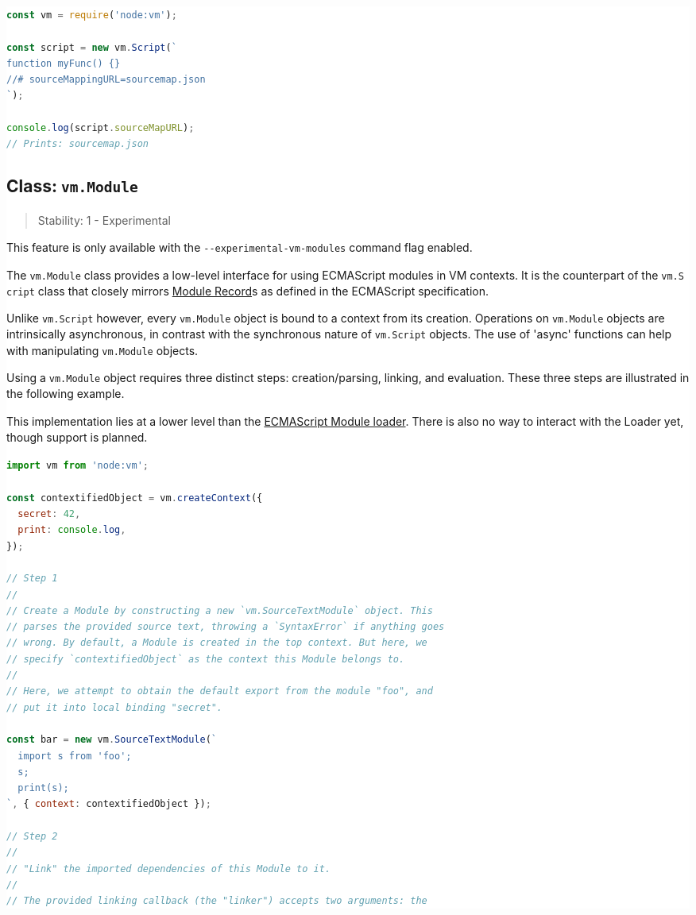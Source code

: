 ```cjs
const vm = require('node:vm');

const script = new vm.Script(`
function myFunc() {}
//# sourceMappingURL=sourcemap.json
`);

console.log(script.sourceMapURL);
// Prints: sourcemap.json
```

## Class: `vm.Module`



> Stability: 1 - Experimental

This feature is only available with the `--experimental-vm-modules` command
flag enabled.

The `vm.Module` class provides a low-level interface for using
ECMAScript modules in VM contexts. It is the counterpart of the `vm.Script`
class that closely mirrors [Module Record][]s as defined in the ECMAScript
specification.

Unlike `vm.Script` however, every `vm.Module` object is bound to a context from
its creation. Operations on `vm.Module` objects are intrinsically asynchronous,
in contrast with the synchronous nature of `vm.Script` objects. The use of
'async' functions can help with manipulating `vm.Module` objects.

Using a `vm.Module` object requires three distinct steps: creation/parsing,
linking, and evaluation. These three steps are illustrated in the following
example.

This implementation lies at a lower level than the [ECMAScript Module
loader][]. There is also no way to interact with the Loader yet, though
support is planned.

```mjs
import vm from 'node:vm';

const contextifiedObject = vm.createContext({
  secret: 42,
  print: console.log,
});

// Step 1
//
// Create a Module by constructing a new `vm.SourceTextModule` object. This
// parses the provided source text, throwing a `SyntaxError` if anything goes
// wrong. By default, a Module is created in the top context. But here, we
// specify `contextifiedObject` as the context this Module belongs to.
//
// Here, we attempt to obtain the default export from the module "foo", and
// put it into local binding "secret".

const bar = new vm.SourceTextModule(`
  import s from 'foo';
  s;
  print(s);
`, { context: contextifiedObject });

// Step 2
//
// "Link" the imported dependencies of this Module to it.
//
// The provided linking callback (the "linker") accepts two arguments: the
```

[Cyclic Module Record]: https://tc39.es/ecma262/#sec-cyclic-module-records
[ECMAScript Module Loader]: esm.md#modules-ecmascript-modules
[Evaluate() concrete method]: https://tc39.es/ecma262/#sec-moduleevaluation
[GetModuleNamespace]: https://tc39.es/ecma262/#sec-getmodulenamespace
[HostResolveImportedModule]: https://tc39.es/ecma262/#sec-hostresolveimportedmodule
[Link() concrete method]: https://tc39.es/ecma262/#sec-moduledeclarationlinking
[Module Record]: https://www.ecma-international.org/ecma-262/#sec-abstract-module-records
[Source Text Module Record]: https://tc39.es/ecma262/#sec-source-text-module-records
[Synthetic Module Record]: https://heycam.github.io/webidl/#synthetic-module-records
[V8 Embedder's Guide]: https://v8.dev/docs/embed#contexts
[`ERR_VM_DYNAMIC_IMPORT_CALLBACK_MISSING`]: errors.md#err_vm_dynamic_import_callback_missing
[`ERR_VM_MODULE_STATUS`]: errors.md#err_vm_module_status
[`Error`]: errors.md#class-error
[`URL`]: url.md#class-url
[`eval()`]: https://developer.mozilla.org/en-US/docs/Web/JavaScript/Reference/Global_Objects/eval
[`optionsExpression`]: https://tc39.es/proposal-import-attributes/#sec-evaluate-import-call
[`script.runInContext()`]: #scriptrunincontextcontextifiedobject-options
[`script.runInThisContext()`]: #scriptruninthiscontextoptions
[`url.origin`]: url.md#urlorigin
[`vm.compileFunction()`]: #vmcompilefunctioncode-params-options
[`vm.createContext()`]: #vmcreatecontextcontextobject-options
[`vm.runInContext()`]: #vmrunincontextcode-contextifiedobject-options
[`vm.runInThisContext()`]: #vmruninthiscontextcode-options
[contextified]: #what-does-it-mean-to-contextify-an-object
[global object]: https://es5.github.io/#x15.1
[indirect `eval()` call]: https://es5.github.io/#x10.4.2
[origin]: https://developer.mozilla.org/en-US/docs/Glossary/Origin
